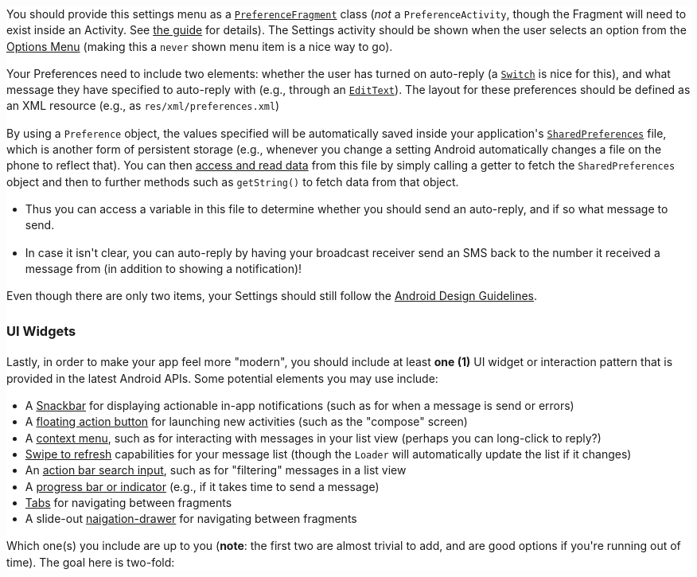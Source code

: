 You should provide this settings menu as a [`PreferenceFragment`](http://developer.android.com/reference/android/preference/Preference.html) class (_not_ a `PreferenceActivity`, though the Fragment will need to exist inside an Activity. See [the guide](http://developer.android.com/guide/topics/ui/settings.html#Fragment) for details). The Settings activity should be shown when the user selects an option from the [Options Menu](http://developer.android.com/guide/topics/ui/menus.html) (making this a `never` shown menu item is a nice way to go).

Your Preferences need to include two elements: whether the user has turned on auto-reply (a [`Switch`](http://developer.android.com/reference/android/preference/SwitchPreference.html) is nice for this), and what message they have specified to auto-reply with (e.g., through an [`EditText`](http://developer.android.com/reference/android/preference/EditTextPreference.html)). The layout for these preferences should be defined as an XML resource (e.g., as `res/xml/preferences.xml`)

By using a `Preference` object, the values specified will be automatically saved inside your application's [`SharedPreferences`](http://developer.android.com/training/basics/data-storage/shared-preferences.html) file, which is another form of persistent storage (e.g., whenever you change a setting Android automatically changes a file on the phone to reflect that). You can then [access and read data](http://developer.android.com/guide/topics/ui/settings.html#ReadingPrefs) from this file by simply calling a getter to fetch the  `SharedPreferences` object and then to further methods such as `getString()` to fetch data from that object.

- Thus you can access a variable in this file to determine whether you should send an auto-reply, and if so what message to send.

- In case it isn't clear, you can auto-reply by having your broadcast receiver send an SMS back to the number it received a message from (in addition to showing a notification)!

Even though there are only two items, your Settings should still follow the [Android Design Guidelines](https://www.google.com/design/spec/patterns/settings.html#).


### UI Widgets
Lastly, in order to make your app feel more "modern", you should include at least **one (1)** UI widget or interaction pattern that is provided in the latest Android APIs. Some potential elements you may use include:

- A [Snackbar](http://developer.android.com/training/snackbar/showing.html) for displaying actionable in-app notifications (such as for when a message is send or errors)
- A [floating action button](http://developer.android.com/reference/android/support/design/widget/FloatingActionButton.html) for launching new activities (such as the "compose" screen)
- A [context menu](http://developer.android.com/guide/topics/ui/menus.html#context-menu), such as for interacting with messages in your list view (perhaps you can long-click to reply?)
- [Swipe to refresh](http://developer.android.com/training/swipe/index.html) capabilities for your message list (though the `Loader` will automatically update the list if it changes)
- An [action bar search input](http://developer.android.com/training/search/setup.html), such as for "filtering" messages in a list view
- A [progress bar or indicator](http://developer.android.com/reference/android/widget/ProgressBar.html) (e.g., if it takes time to send a message)
- [Tabs](http://developer.android.com/training/implementing-navigation/lateral.html) for navigating between fragments
- A slide-out [naigation-drawer](http://developer.android.com/training/implementing-navigation/nav-drawer.html) for navigating between fragments

Which one(s) you include are up to you (**note**: the first two are almost trivial to add, and are good options if you're running out of time). The goal here is two-fold:
